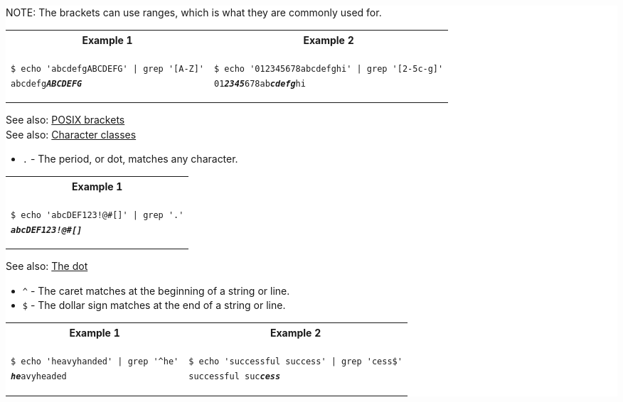NOTE: The brackets can use ranges, which is what they are commonly used for.

<table>
  <tr>
    <th>Example 1</th>
    <th>Example 2</th>
  </tr>
  <tr>
    <td>
    <pre><code>$ echo 'abcdefgABCDEFG' | grep '[A-Z]'
abcdefg<strong><em>ABCDEFG</em></strong></code></pre>
    </td>
    <td>
    <pre><code>$ echo '012345678abcdefghi' | grep '[2-5c-g]'
01<strong><em>2345</em></strong>678ab<strong><em>cdefg</em></strong>hi</code></pre>
    </td>
  </tr>
</table>   

See also: [POSIX brackets](http://www.regular-expressions.info/posixbrackets.html)    
See also: [Character classes](http://www.regular-expressions.info/charclass.html)

+ `.` - The period, or dot, matches any character.

<table>
  <tr>
    <th>Example 1</th>
  </tr>
  <tr>
    <td>
    <pre><code>$ echo 'abcDEF123!@#[]' | grep '.'
<strong><em>abcDEF123!@#[]</em></strong></code></pre>
    </td>
  </tr>
</table>

See also: [The dot](http://www.regular-expressions.info/dot.html)

+ `^` - The caret matches at the beginning of a string or line.
+ `$` - The dollar sign matches at the end of a string or line.

<table>
  <tr>
    <th>Example 1</th>
    <th>Example 2</th>
  </tr>
  <tr>
    <td>
    <pre><code>$ echo 'heavyhanded' | grep '^he'
<strong><em>he</em></strong>avyheaded</code></pre>
    </td>
    <td>
    <pre><code>$ echo 'successful success' | grep 'cess$'
successful suc<strong><em>cess</em></strong></code></pre>
    </td>
  </tr>
</table>
